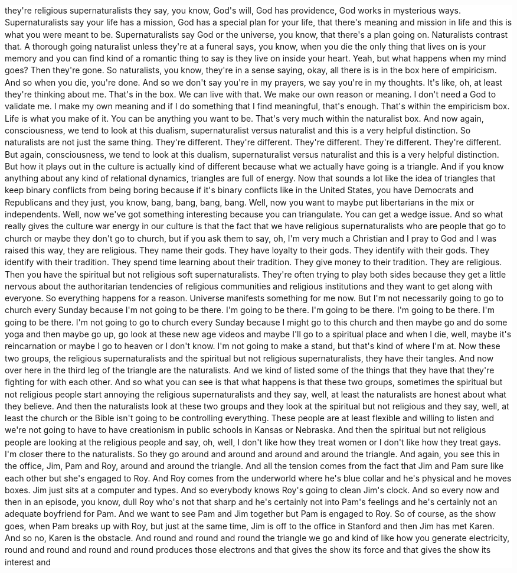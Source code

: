 they're religious supernaturalists they say, you know, God's will, God has providence, God works in mysterious ways. Supernaturalists say your life has a mission, God has a special plan for your life, that there's meaning and mission in life and this is what you were meant to be. Supernaturalists say God or the universe, you know, that there's a plan going on. Naturalists contrast that. A thorough going naturalist unless they're at a funeral says, you know, when you die the only thing that lives on is your memory and you can find kind of a romantic thing to say is they live on inside your heart. Yeah, but what happens when my mind goes? Then they're gone. So naturalists, you know, they're in a sense saying, okay, all there is is in the box here of empiricism. And so when you die, you're done. And so we don't say you're in my prayers, we say you're in my thoughts. It's like, oh, at least they're thinking about me. That's in the box. We can live with that. We make our own reason or meaning. I don't need a God to validate me. I make my own meaning and if I do something that I find meaningful, that's enough. That's within the empiricism box. Life is what you make of it. You can be anything you want to be. That's very much within the naturalist box. And now again, consciousness, we tend to look at this dualism, supernaturalist versus naturalist and this is a very helpful distinction. So naturalists are not just the same thing. They're different. They're different. They're different. They're different. They're different. But again, consciousness, we tend to look at this dualism, supernaturalist versus naturalist and this is a very helpful distinction. But how it plays out in the culture is actually kind of different because what we actually have going is a triangle. And if you know anything about any kind of relational dynamics, triangles are full of energy. Now that sounds a lot like the idea of triangles that keep binary conflicts from being boring because if it's binary conflicts like in the United States, you have Democrats and Republicans and they just, you know, bang, bang, bang, bang. Well, now you want to maybe put libertarians in the mix or independents. Well, now we've got something interesting because you can triangulate. You can get a wedge issue. And so what really gives the culture war energy in our culture is that the fact that we have religious supernaturalists who are people that go to church or maybe they don't go to church, but if you ask them to say, oh, I'm very much a Christian and I pray to God and I was raised this way, they are religious. They name their gods. They have loyalty to their gods. They identify with their gods. They identify with their tradition. They spend time learning about their tradition. They give money to their tradition. They are religious. Then you have the spiritual but not religious soft supernaturalists. They're often trying to play both sides because they get a little nervous about the authoritarian tendencies of religious communities and religious institutions and they want to get along with everyone. So everything happens for a reason. Universe manifests something for me now. But I'm not necessarily going to go to church every Sunday because I'm not going to be there. I'm going to be there. I'm going to be there. I'm going to be there. I'm going to be there. I'm not going to go to church every Sunday because I might go to this church and then maybe go and do some yoga and then maybe go up, go look at these new age videos and maybe I'll go to a spiritual place and when I die, well, maybe it's reincarnation or maybe I go to heaven or I don't know. I'm not going to make a stand, but that's kind of where I'm at. Now these two groups, the religious supernaturalists and the spiritual but not religious supernaturalists, they have their tangles. And now over here in the third leg of the triangle are the naturalists. And we kind of listed some of the things that they have that they're fighting for with each other. And so what you can see is that what happens is that these two groups, sometimes the spiritual but not religious people start annoying the religious supernaturalists and they say, well, at least the naturalists are honest about what they believe. And then the naturalists look at these two groups and they look at the spiritual but not religious and they say, well, at least the church or the Bible isn't going to be controlling everything. These people are at least flexible and willing to listen and we're not going to have to have creationism in public schools in Kansas or Nebraska. And then the spiritual but not religious people are looking at the religious people and say, oh, well, I don't like how they treat women or I don't like how they treat gays. I'm closer there to the naturalists. So they go around and around and around and around the triangle. And again, you see this in the office, Jim, Pam and Roy, around and around the triangle. And all the tension comes from the fact that Jim and Pam sure like each other but she's engaged to Roy. And Roy comes from the underworld where he's blue collar and he's physical and he moves boxes. Jim just sits at a computer and types. And so everybody knows Roy's going to clean Jim's clock. And so every now and then in an episode, you know, dull Roy who's not that sharp and he's certainly not into Pam's feelings and he's certainly not an adequate boyfriend for Pam. And we want to see Pam and Jim together but Pam is engaged to Roy. So of course, as the show goes, when Pam breaks up with Roy, but just at the same time, Jim is off to the office in Stanford and then Jim has met Karen. And so no, Karen is the obstacle. And round and round and round the triangle we go and kind of like how you generate electricity, round and round and round and round produces those electrons and that gives the show its force and that gives the show its interest and